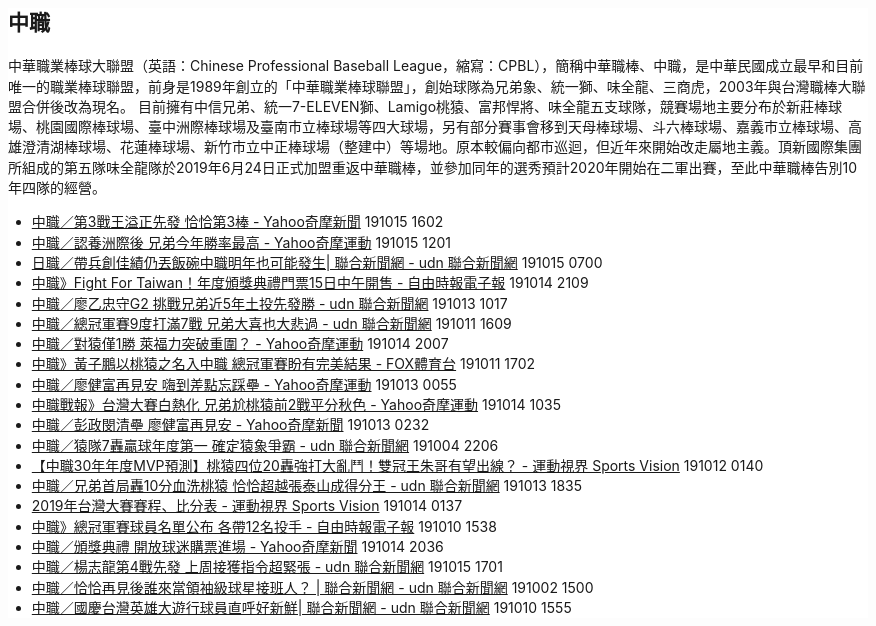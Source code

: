 ## 中職

中華職業棒球大聯盟（英語：Chinese Professional Baseball League，縮寫：CPBL），簡稱中華職棒、中職，是中華民國成立最早和目前唯一的職業棒球聯盟，前身是1989年創立的「中華職業棒球聯盟」，創始球隊為兄弟象、統一獅、味全龍、三商虎，2003年與台灣職棒大聯盟合併後改為現名。
目前擁有中信兄弟、統一7-ELEVEN獅、Lamigo桃猿、富邦悍將、味全龍五支球隊，競賽場地主要分布於新莊棒球場、桃園國際棒球場、臺中洲際棒球場及臺南市立棒球場等四大球場，另有部分賽事會移到天母棒球場、斗六棒球場、嘉義市立棒球場、高雄澄清湖棒球場、花蓮棒球場、新竹市立中正棒球場（整建中）等場地。原本較偏向都市巡迴，但近年來開始改走屬地主義。頂新國際集團所組成的第五隊味全龍隊於2019年6月24日正式加盟重返中華職棒，並參加同年的選秀預計2020年開始在二軍出賽，至此中華職棒告別10年四隊的經營。
- [中職／第3戰王溢正先發 恰恰第3棒 - Yahoo奇摩新聞](https://tw.news.yahoo.com/%E4%B8%AD%E8%81%B7-%E7%AC%AC3%E6%88%B0%E7%8E%8B%E6%BA%A2%E6%AD%A3%E5%85%88%E7%99%BC-%E6%81%B0%E6%81%B0%E7%AC%AC3%E6%A3%92-080204557.html "中職／第3戰王溢正先發 恰恰第3棒 - Yahoo奇摩新聞") 191015 1602
- [中職／認養洲際後 兄弟今年勝率最高 - Yahoo奇摩運動](https://tw.sports.yahoo.com/news/%E4%B8%AD%E8%81%B7-%E8%AA%8D%E9%A4%8A%E6%B4%B2%E9%9A%9B%E5%BE%8C-%E5%85%84%E5%BC%9F%E4%BB%8A%E5%B9%B4%E5%8B%9D%E7%8E%87%E6%9C%80%E9%AB%98-040154332.html "中職／認養洲際後 兄弟今年勝率最高 - Yahoo奇摩運動") 191015 1201
- [日職／帶兵創佳績仍丟飯碗中職明年也可能發生| 聯合新聞網 - udn 聯合新聞網](https://udn.com/news/story/7001/4104050 "日職／帶兵創佳績仍丟飯碗中職明年也可能發生| 聯合新聞網 - udn 聯合新聞網") 191015 0700
- [中職》Fight For Taiwan！年度頒獎典禮門票15日中午開售 - 自由時報電子報](https://sports.ltn.com.tw/news/breakingnews/2946157 "中職》Fight For Taiwan！年度頒獎典禮門票15日中午開售 - 自由時報電子報") 191014 2109
- [中職／廖乙忠守G2 挑戰兄弟近5年土投先發勝 - udn 聯合新聞網](https://udn.com/news/story/7001/4101263 "中職／廖乙忠守G2 挑戰兄弟近5年土投先發勝 - udn 聯合新聞網") 191013 1017
- [中職／總冠軍賽9度打滿7戰 兄弟大喜也大悲過 - udn 聯合新聞網](https://udn.com/news/story/7001/4099172 "中職／總冠軍賽9度打滿7戰 兄弟大喜也大悲過 - udn 聯合新聞網") 191011 1609
- [中職／對猿僅1勝 萊福力突破重圍？ - Yahoo奇摩運動](https://tw.sports.yahoo.com/news/%E4%B8%AD%E8%81%B7-%E5%B0%8D%E7%8C%BF%E5%83%851%E5%8B%9D-%E8%90%8A%E7%A6%8F%E5%8A%9B%E7%AA%81%E7%A0%B4%E9%87%8D%E5%9C%8D-120700363.html "中職／對猿僅1勝 萊福力突破重圍？ - Yahoo奇摩運動") 191014 2007
- [中職》黃子鵬以桃猿之名入中職 總冠軍賽盼有完美結果 - FOX體育台](https://www.foxsports.com.tw/baseball/cpbl%E4%B8%AD%E8%8F%AF%E8%81%B7%E6%A3%92/881512/%E4%B8%AD%E8%81%B7%E3%80%8B%E9%BB%83%E5%AD%90%E9%B5%AC%E4%BB%A5%E6%A1%83%E7%8C%BF%E4%B9%8B%E5%90%8D%E5%85%A5%E4%B8%AD%E8%81%B7-%E7%B8%BD%E5%86%A0%E8%BB%8D%E8%B3%BD%E7%9B%BC%E6%9C%89%E5%AE%8C%E7%BE%8E/ "中職》黃子鵬以桃猿之名入中職 總冠軍賽盼有完美結果 - FOX體育台") 191011 1702
- [中職／廖健富再見安 嗨到差點忘踩壘 - Yahoo奇摩運動](https://tw.sports.yahoo.com/news/%E4%B8%AD%E8%81%B7-%E5%BB%96%E5%81%A5%E5%AF%8C%E5%86%8D%E8%A6%8B%E5%AE%89-%E5%97%A8%E5%88%B0%E5%B7%AE%E9%BB%9E%E5%BF%98%E8%B8%A9%E5%A3%98-141046589.html "中職／廖健富再見安 嗨到差點忘踩壘 - Yahoo奇摩運動") 191013 0055
- [中職戰報》台灣大賽白熱化 兄弟尬桃猿前2戰平分秋色 - Yahoo奇摩運動](https://tw.sports.yahoo.com/news/%E4%B8%AD%E8%81%B7%E6%88%B0%E5%A0%B1%E5%8F%B0%E7%81%A3%E5%A4%A7%E8%B3%BD%E7%99%BD%E7%86%B1%E5%8C%96%E5%85%84%E5%BC%9F%E5%B0%AC%E6%A1%83%E7%8C%BF%E5%89%8D2%E6%88%B0%E5%B9%B3%E5%88%86%E7%A7%8B%E8%89%B2-023537659.html "中職戰報》台灣大賽白熱化 兄弟尬桃猿前2戰平分秋色 - Yahoo奇摩運動") 191014 1035
- [中職／彭政閔清壘 廖健富再見安 - Yahoo奇摩新聞](https://tw.news.yahoo.com/%E4%B8%AD%E8%81%B7-%E4%B8%AD%E4%BF%A1%E5%85%84%E5%BC%9F2%E5%A4%B1%E8%AA%A4-%E9%81%AD%E6%A1%83%E7%8C%BF%E5%8F%8D%E8%B6%85%E5%89%8D-100549203.html "中職／彭政閔清壘 廖健富再見安 - Yahoo奇摩新聞") 191013 0232
- [中職／猿隊7轟贏球年度第一 確定猿象爭霸 - udn 聯合新聞網](https://udn.com/news/story/7001/4086569 "中職／猿隊7轟贏球年度第一 確定猿象爭霸 - udn 聯合新聞網") 191004 2206
- [【中職30年年度MVP預測】桃猿四位20轟強打大亂鬥！雙冠王朱哥有望出線？ - 運動視界 Sports Vision](https://www.sportsv.net/articles/68143 "【中職30年年度MVP預測】桃猿四位20轟強打大亂鬥！雙冠王朱哥有望出線？ - 運動視界 Sports Vision") 191012 0140
- [中職／兄弟首局轟10分血洗桃猿 恰恰超越張泰山成得分王 - udn 聯合新聞網](https://udn.com/news/story/7001/4101940 "中職／兄弟首局轟10分血洗桃猿 恰恰超越張泰山成得分王 - udn 聯合新聞網") 191013 1835
- [2019年台灣大賽賽程、比分表 - 運動視界 Sports Vision](https://www.sportsv.net/articles/68074 "2019年台灣大賽賽程、比分表 - 運動視界 Sports Vision") 191014 0137
- [中職》總冠軍賽球員名單公布 各帶12名投手 - 自由時報電子報](https://sports.ltn.com.tw/news/breakingnews/2942631 "中職》總冠軍賽球員名單公布 各帶12名投手 - 自由時報電子報") 191010 1538
- [中職／頒獎典禮 開放球迷購票進場 - Yahoo奇摩新聞](https://tw.news.yahoo.com/%E4%B8%AD%E8%81%B7-%E9%A0%92%E7%8D%8E%E5%85%B8%E7%A6%AE-%E9%96%8B%E6%94%BE%E7%90%83%E8%BF%B7%E8%B3%BC%E7%A5%A8%E9%80%B2%E5%A0%B4-123655552.html "中職／頒獎典禮 開放球迷購票進場 - Yahoo奇摩新聞") 191014 2036
- [中職／楊志龍第4戰先發 上周接獲指令超緊張 - udn 聯合新聞網](https://udn.com/news/story/7001/4105790 "中職／楊志龍第4戰先發 上周接獲指令超緊張 - udn 聯合新聞網") 191015 1701
- [中職／恰恰再見後誰來當領袖級球星接班人？ | 聯合新聞網 - udn 聯合新聞網](https://udn.com/news/story/7001/4080004 "中職／恰恰再見後誰來當領袖級球星接班人？ | 聯合新聞網 - udn 聯合新聞網") 191002 1500
- [中職／國慶台灣英雄大遊行球員直呼好新鮮| 聯合新聞網 - udn 聯合新聞網](https://udn.com/news/story/7001/4097485 "中職／國慶台灣英雄大遊行球員直呼好新鮮| 聯合新聞網 - udn 聯合新聞網") 191010 1555


